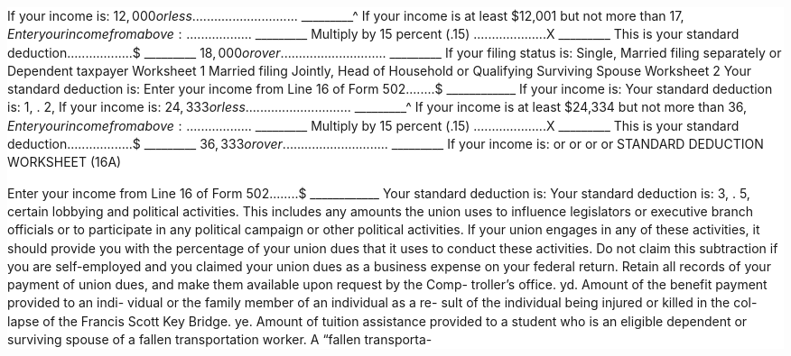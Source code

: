 If your
income is:
$12,000 or less .............................$ _________^
If your income is at least $12,001 but not more than $17,
Enter your income from above:..................$ _________
Multiply by 15 percent (.15) ....................X _________
This is your standard deduction..................$ _________
$18,000 or over.............................$ _________
If your filing status is:
Single, Married filing separately or Dependent taxpayer
Worksheet 1
Married filing Jointly, Head of Household
or Qualifying Surviving Spouse
Worksheet 2
Your standard
deduction is:
Enter your income from
Line 16 of Form 502........$ ____________
If your income is:
Your standard
deduction is:
1,
.
2,
If your
income is:
$24,333 or less .............................$ _________^
If your income is at least $24,334 but not more than $36,
Enter your income from above:..................$ _________
Multiply by 15 percent (.15) ....................X _________
This is your standard deduction..................$ _________
$36,333 or over.............................$ _________
If your income is:
or or
or or
STANDARD DEDUCTION WORKSHEET (16A)

Enter your income from
Line 16 of Form 502........$ ____________
Your standard
deduction is:
Your standard
deduction is:
3,
.
5,
certain lobbying and political activities. This includes any
amounts the union uses to influence legislators or executive
branch officials or to participate in any political campaign
or other political activities. If your union engages in any of
these activities, it should provide you with the percentage
of your union dues that it uses to conduct these activities.
Do not claim this subtraction if you are self-employed and
you claimed your union dues as a business expense on your
federal return. Retain all records of your payment of union
dues, and make them available upon request by the Comp-
troller’s office.
yd. Amount of the benefit payment provided to an indi-
vidual or the family member of an individual as a re-
sult of the individual being injured or killed in the col-
lapse of the Francis Scott Key Bridge.
ye. Amount of tuition assistance provided to a student
who is an eligible dependent or surviving spouse of
a fallen transportation worker. A “fallen transporta-